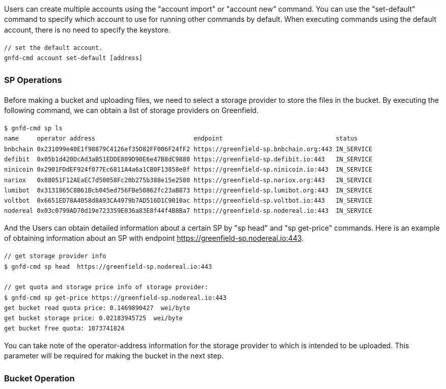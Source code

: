 Users can create multiple accounts using the "account import" or "account new" command. You can use the "set-default" command to specify which account to use for running other commands by default. When executing commands using the default account, there is no need to specify the keystore. 
```shell
// set the default account.
gnfd-cmd account set-default [address]
```


### SP Operations

Before making a bucket and uploading files, we need to select a storage provider to store the files in the bucket. By executing the following command, we can obtain a list of storage providers on Greenfield.

```shell
$ gnfd-cmd sp ls
name     operator address                           endpoint                               status
bnbchain 0x231099e40E1f98879C4126ef35D82FF006F24fF2 https://greenfield-sp.bnbchain.org:443 IN_SERVICE
defibit  0x05b1d420DcAd3aB51EDDE809D90E6e47B8dC9880 https://greenfield-sp.defibit.io:443   IN_SERVICE
ninicoin 0x2901FDdEF924f077Ec6811A4a6a1CB0F13858e8f https://greenfield-sp.ninicoin.io:443  IN_SERVICE
nariox   0x88051F12AEaEC7d50058Fc20b275b388e15e2580 https://greenfield-sp.nariox.org:443   IN_SERVICE
lumibot  0x3131865C8B61Bcb045ed756FBe50862fc23aB873 https://greenfield-sp.lumibot.org:443  IN_SERVICE
voltbot  0x6651ED78A4058d8A93CA4979b7AD516D1C9010ac https://greenfield-sp.voltbot.io:443   IN_SERVICE
nodereal 0x03c0799AD70d19e723359E036a83E8f44f4B8Ba7 https://greenfield-sp.nodereal.io:443  IN_SERVICE
```
And the Users can obtain detailed information about a certain SP by "sp head" and "sp get-price" commands.
Here is an example of obtaining information about an SP with endpoint https://greenfield-sp.nodereal.io:443.
```shell
// get storage provider info
$ gnfd-cmd sp head  https://greenfield-sp.nodereal.io:443

// get quota and storage price info of storage provider:
$ gnfd-cmd sp get-price https://greenfield-sp.nodereal.io:443
get bucket read quota price: 0.1469890427  wei/byte
get bucket storage price: 0.02183945725  wei/byte
get bucket free quota: 1073741824
```

You can take note of the operator-address information for the storage provider to which is intended to be uploaded. This parameter will be required for making the bucket in the next step.


### Bucket Operation
